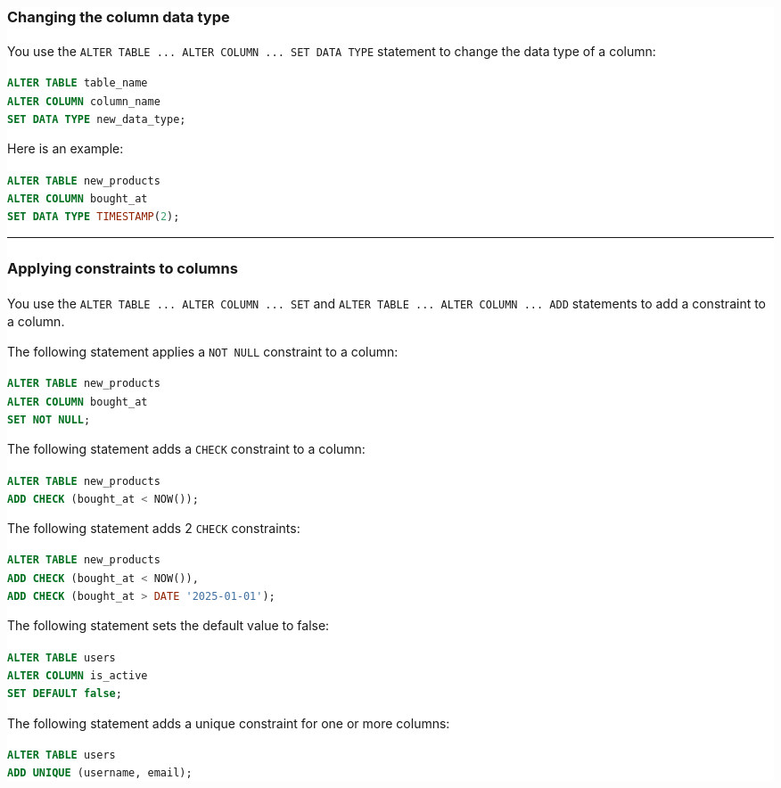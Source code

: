 ### Changing the column data type

You use the `ALTER TABLE ... ALTER COLUMN ... SET DATA TYPE` statement to change the data type of a column:

```sql
ALTER TABLE table_name
ALTER COLUMN column_name
SET DATA TYPE new_data_type;
```

Here is an example:

```sql
ALTER TABLE new_products
ALTER COLUMN bought_at
SET DATA TYPE TIMESTAMP(2);
```

<hr>

### Applying constraints to columns

You use the `ALTER TABLE ... ALTER COLUMN ... SET` and `ALTER TABLE ... ALTER COLUMN ... ADD` statements to add a constraint to a column.

The following statement applies a `NOT NULL` constraint to a column:

```sql
ALTER TABLE new_products
ALTER COLUMN bought_at
SET NOT NULL;
```

The following statement adds a `CHECK` constraint to a column:

```sql
ALTER TABLE new_products
ADD CHECK (bought_at < NOW());
```

The following statement adds 2 `CHECK` constraints:

```sql
ALTER TABLE new_products
ADD CHECK (bought_at < NOW()),
ADD CHECK (bought_at > DATE '2025-01-01');
```

The following statement sets the default value to false:

```sql
ALTER TABLE users
ALTER COLUMN is_active
SET DEFAULT false;
```

The following statement adds a unique constraint for one or more columns:

```sql
ALTER TABLE users
ADD UNIQUE (username, email);
```
